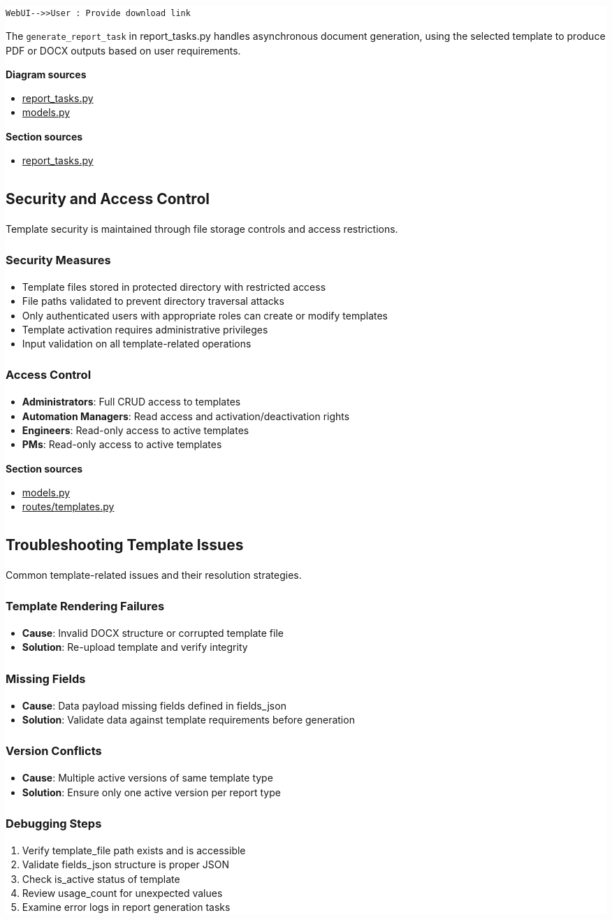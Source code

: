 ```mermaid
WebUI-->>User : Provide download link
```

The `generate_report_task` in report_tasks.py handles asynchronous document generation, using the selected template to produce PDF or DOCX outputs based on user requirements.

**Diagram sources**
- [report_tasks.py](file://tasks/report_tasks.py#L10-L450)
- [models.py](file://models.py#L250-L300)

**Section sources**
- [report_tasks.py](file://tasks/report_tasks.py#L10-L450)

## Security and Access Control

Template security is maintained through file storage controls and access restrictions.

### Security Measures
- Template files stored in protected directory with restricted access
- File paths validated to prevent directory traversal attacks
- Only authenticated users with appropriate roles can create or modify templates
- Template activation requires administrative privileges
- Input validation on all template-related operations

### Access Control
- **Administrators**: Full CRUD access to templates
- **Automation Managers**: Read access and activation/deactivation rights
- **Engineers**: Read-only access to active templates
- **PMs**: Read-only access to active templates

**Section sources**
- [models.py](file://models.py#L250-L300)
- [routes/templates.py](file://routes/templates.py)

## Troubleshooting Template Issues

Common template-related issues and their resolution strategies.

### Template Rendering Failures
- **Cause**: Invalid DOCX structure or corrupted template file
- **Solution**: Re-upload template and verify integrity

### Missing Fields
- **Cause**: Data payload missing fields defined in fields_json
- **Solution**: Validate data against template requirements before generation

### Version Conflicts
- **Cause**: Multiple active versions of same template type
- **Solution**: Ensure only one active version per report type

### Debugging Steps
1. Verify template_file path exists and is accessible
2. Validate fields_json structure is proper JSON
3. Check is_active status of template
4. Review usage_count for unexpected values
5. Examine error logs in report generation tasks
